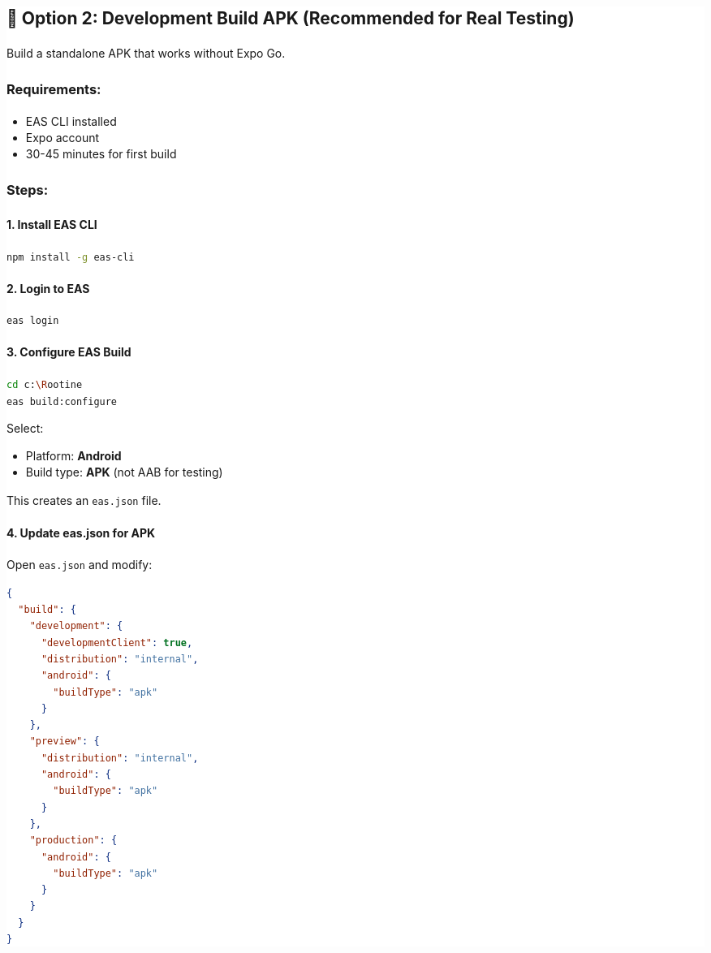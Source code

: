 
## 🔨 Option 2: Development Build APK (Recommended for Real Testing)

Build a standalone APK that works without Expo Go.

### **Requirements:**
- EAS CLI installed
- Expo account
- 30-45 minutes for first build

### **Steps:**

#### 1. **Install EAS CLI**
```bash
npm install -g eas-cli
```

#### 2. **Login to EAS**
```bash
eas login
```

#### 3. **Configure EAS Build**
```bash
cd c:\Rootine
eas build:configure
```

Select:
- Platform: **Android**
- Build type: **APK** (not AAB for testing)

This creates an `eas.json` file.

#### 4. **Update eas.json for APK**
Open `eas.json` and modify:
```json
{
  "build": {
    "development": {
      "developmentClient": true,
      "distribution": "internal",
      "android": {
        "buildType": "apk"
      }
    },
    "preview": {
      "distribution": "internal",
      "android": {
        "buildType": "apk"
      }
    },
    "production": {
      "android": {
        "buildType": "apk"
      }
    }
  }
}
```
